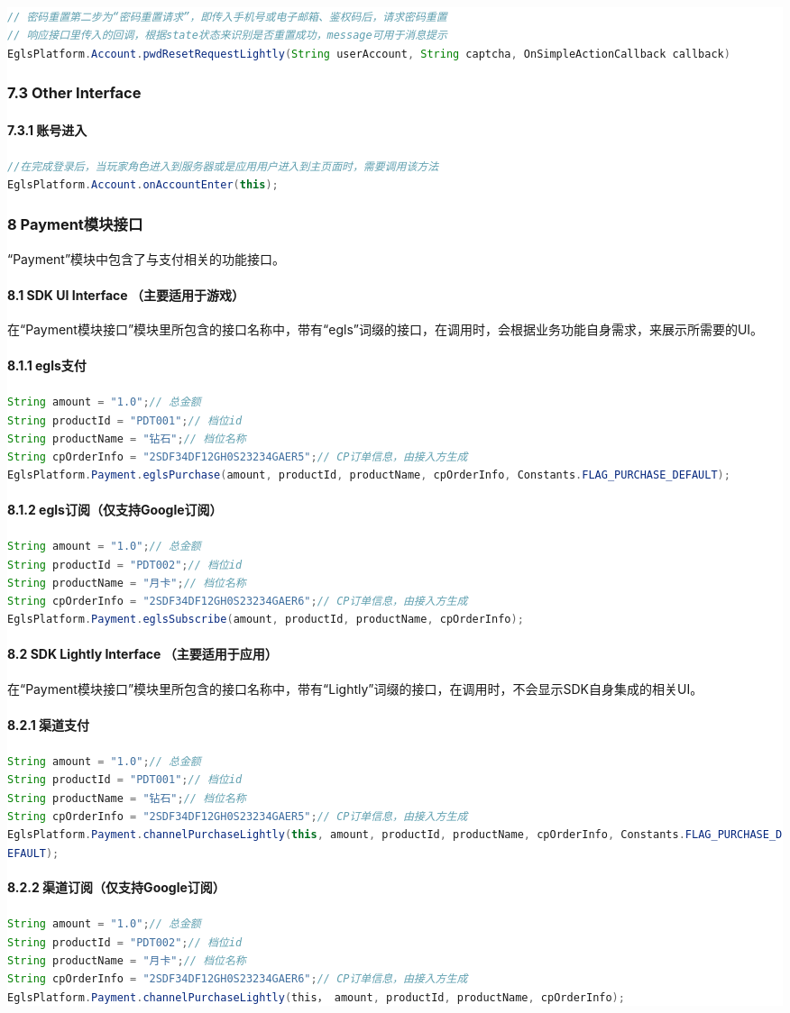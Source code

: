 ```Java
// 密码重置第二步为“密码重置请求”，即传入手机号或电子邮箱、鉴权码后，请求密码重置
// 响应接口里传入的回调，根据state状态来识别是否重置成功，message可用于消息提示
EglsPlatform.Account.pwdResetRequestLightly(String userAccount, String captcha, OnSimpleActionCallback callback)
```
### 7.3 Other Interface
#### 7.3.1 账号进入
```Java
//在完成登录后，当玩家角色进入到服务器或是应用用户进入到主页面时，需要调用该方法
EglsPlatform.Account.onAccountEnter(this);
```

### 8 Payment模块接口
“Payment”模块中包含了与支付相关的功能接口。
#### 8.1 SDK UI Interface （主要适用于游戏）
在“Payment模块接口”模块里所包含的接口名称中，带有“egls”词缀的接口，在调用时，会根据业务功能自身需求，来展示所需要的UI。
#### 8.1.1 egls支付
```Java
String amount = "1.0";// 总金额
String productId = "PDT001";// 档位id
String productName = "钻石";// 档位名称
String cpOrderInfo = "2SDF34DF12GH0S23234GAER5";// CP订单信息，由接入方生成
EglsPlatform.Payment.eglsPurchase(amount, productId, productName, cpOrderInfo, Constants.FLAG_PURCHASE_DEFAULT);
```
#### 8.1.2 egls订阅（仅支持Google订阅）
```Java
String amount = "1.0";// 总金额
String productId = "PDT002";// 档位id
String productName = "月卡";// 档位名称
String cpOrderInfo = "2SDF34DF12GH0S23234GAER6";// CP订单信息，由接入方生成
EglsPlatform.Payment.eglsSubscribe(amount, productId, productName, cpOrderInfo);
```
#### 8.2 SDK Lightly Interface （主要适用于应用）
在“Payment模块接口”模块里所包含的接口名称中，带有“Lightly”词缀的接口，在调用时，不会显示SDK自身集成的相关UI。
#### 8.2.1 渠道支付
```Java
String amount = "1.0";// 总金额
String productId = "PDT001";// 档位id
String productName = "钻石";// 档位名称
String cpOrderInfo = "2SDF34DF12GH0S23234GAER5";// CP订单信息，由接入方生成
EglsPlatform.Payment.channelPurchaseLightly(this, amount, productId, productName, cpOrderInfo, Constants.FLAG_PURCHASE_DEFAULT);
```
#### 8.2.2 渠道订阅（仅支持Google订阅）
```Java
String amount = "1.0";// 总金额
String productId = "PDT002";// 档位id
String productName = "月卡";// 档位名称
String cpOrderInfo = "2SDF34DF12GH0S23234GAER6";// CP订单信息，由接入方生成
EglsPlatform.Payment.channelPurchaseLightly(this， amount, productId, productName, cpOrderInfo);
```
